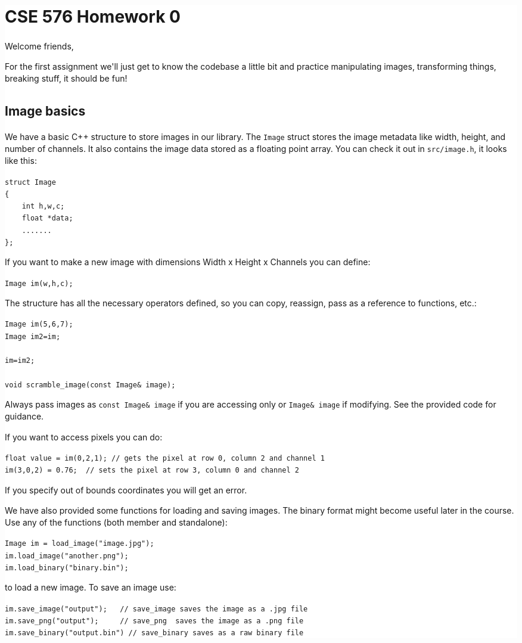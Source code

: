 # CSE 576 Homework 0 #

Welcome friends,

For the first assignment we'll just get to know the codebase a little bit and practice manipulating images, transforming things, breaking stuff, it should be fun!

## Image basics ##

We have a basic C++ structure to store images in our library. The `Image` struct stores the image metadata like width, height, and number of channels. It also contains the image data stored as a floating point array. You can check it out in `src/image.h`, it looks like this:

    struct Image
    {
        int h,w,c;
        float *data;
        .......
    };

If you want to make a new image with dimensions Width x Height x Channels you can define:

    Image im(w,h,c);

The structure has all the necessary operators defined, so you can copy, reassign, pass as a reference to functions, etc.:

    Image im(5,6,7);
    Image im2=im;

    im=im2;

    void scramble_image(const Image& image);

Always pass images as `const Image& image` if you are accessing only or `Image& image` if modifying. See the provided code for guidance.

If you want to access pixels you can do:

    float value = im(0,2,1); // gets the pixel at row 0, column 2 and channel 1
    im(3,0,2) = 0.76;  // sets the pixel at row 3, column 0 and channel 2

If you specify out of bounds coordinates you will get an error.

We have also provided some functions for loading and saving images. The binary format might become useful later in the course. Use any of the functions (both member and standalone):

    Image im = load_image("image.jpg");
    im.load_image("another.png");
    im.load_binary("binary.bin");


to load a new image. To save an image use:

    im.save_image("output");   // save_image saves the image as a .jpg file
    im.save_png("output");     // save_png  saves the image as a .png file
    im.save_binary("output.bin") // save_binary saves as a raw binary file
